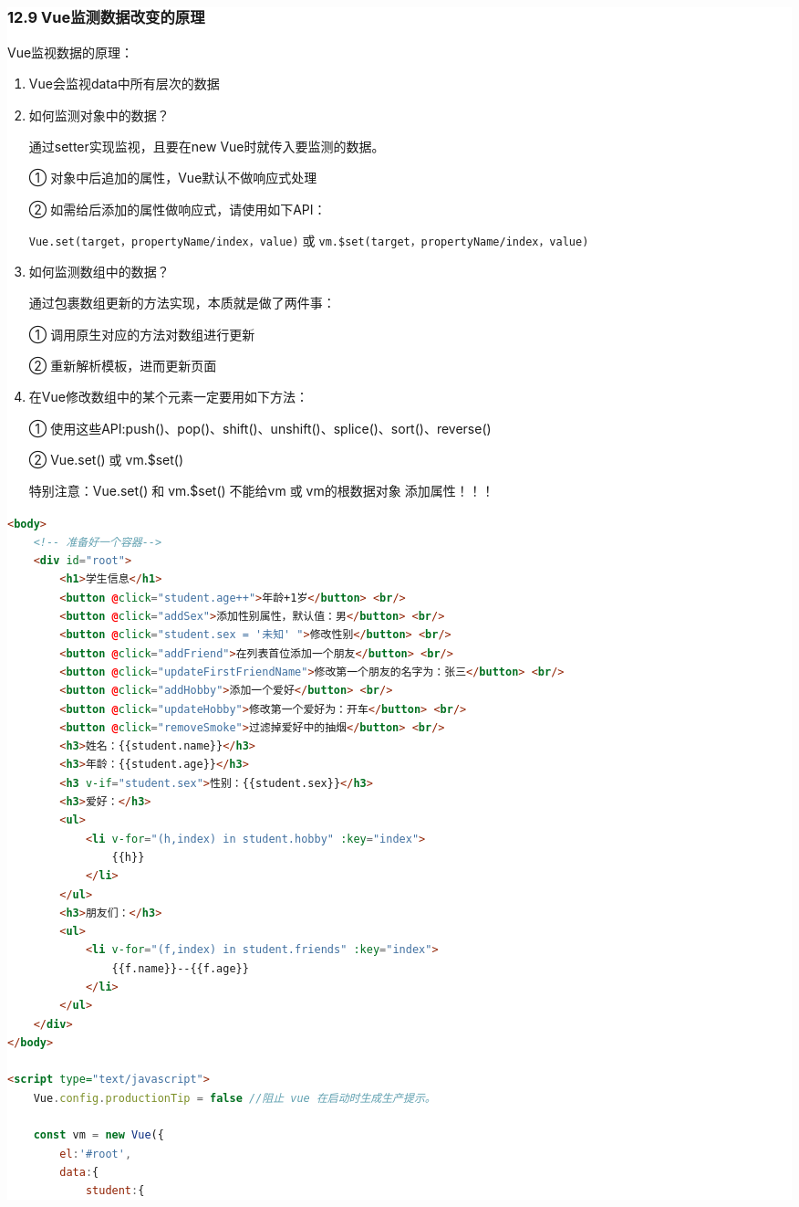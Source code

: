 
### 12.9 Vue监测数据改变的原理

Vue监视数据的原理：

1. Vue会监视data中所有层次的数据

2. 如何监测对象中的数据？

   通过setter实现监视，且要在new Vue时就传入要监测的数据。

   ① 对象中后追加的属性，Vue默认不做响应式处理

   ② 如需给后添加的属性做响应式，请使用如下API：

   `Vue.set(target，propertyName/index，value)` 或 `vm.$set(target，propertyName/index，value)`

3. 如何监测数组中的数据？

   通过包裹数组更新的方法实现，本质就是做了两件事：

   ① 调用原生对应的方法对数组进行更新

   ② 重新解析模板，进而更新页面

4. 在Vue修改数组中的某个元素一定要用如下方法：

   ① 使用这些API:push()、pop()、shift()、unshift()、splice()、sort()、reverse()

   ② Vue.set() 或 vm.$set()

   特别注意：Vue.set() 和 vm.$set() 不能给vm 或 vm的根数据对象 添加属性！！！

```html
<body>
    <!-- 准备好一个容器-->
    <div id="root">
        <h1>学生信息</h1>
        <button @click="student.age++">年龄+1岁</button> <br/>
        <button @click="addSex">添加性别属性，默认值：男</button> <br/>
        <button @click="student.sex = '未知' ">修改性别</button> <br/>
        <button @click="addFriend">在列表首位添加一个朋友</button> <br/>
        <button @click="updateFirstFriendName">修改第一个朋友的名字为：张三</button> <br/>
        <button @click="addHobby">添加一个爱好</button> <br/>
        <button @click="updateHobby">修改第一个爱好为：开车</button> <br/>
        <button @click="removeSmoke">过滤掉爱好中的抽烟</button> <br/>
        <h3>姓名：{{student.name}}</h3>
        <h3>年龄：{{student.age}}</h3>
        <h3 v-if="student.sex">性别：{{student.sex}}</h3>
        <h3>爱好：</h3>
        <ul>
            <li v-for="(h,index) in student.hobby" :key="index">
                {{h}}
            </li>
        </ul>
        <h3>朋友们：</h3>
        <ul>
            <li v-for="(f,index) in student.friends" :key="index">
                {{f.name}}--{{f.age}}
            </li>
        </ul>
    </div>
</body>

<script type="text/javascript">
    Vue.config.productionTip = false //阻止 vue 在启动时生成生产提示。

    const vm = new Vue({
        el:'#root',
        data:{
            student:{
```